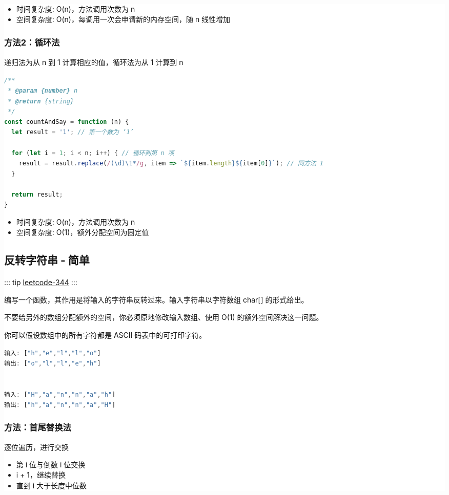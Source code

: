 - 时间复杂度: O(n)，方法调用次数为 n
- 空间复杂度: O(n)，每调用一次会申请新的内存空间，随 n 线性增加

### 方法2：循环法

递归法为从 n 到 1 计算相应的值，循环法为从 1 计算到 n

```js
/**
 * @param {number} n
 * @return {string}
 */
const countAndSay = function (n) {
  let result = '1'; // 第一个数为 ‘1’

  for (let i = 1; i < n; i++) { // 循环到第 n 项
    result = result.replace(/(\d)\1*/g, item => `${item.length}${item[0]}`); // 同方法 1
  }

  return result;
}
```

- 时间复杂度: O(n)，方法调用次数为 n
- 空间复杂度: O(1)，额外分配空间为固定值


## 反转字符串 - 简单

::: tip
[leetcode-344](https://leetcode-cn.com/problems/reverse-string/)
:::

编写一个函数，其作用是将输入的字符串反转过来。输入字符串以字符数组 char[] 的形式给出。

不要给另外的数组分配额外的空间，你必须原地修改输入数组、使用 O(1) 的额外空间解决这一问题。

你可以假设数组中的所有字符都是 ASCII 码表中的可打印字符。

```js
输入: ["h","e","l","l","o"]
输出: ["o","l","l","e","h"]


输入: ["H","a","n","n","a","h"]
输出: ["h","a","n","n","a","H"]
```

### 方法：首尾替换法

逐位遍历，进行交换

- 第 i 位与倒数 i 位交换
- i + 1，继续替换
- 直到 i 大于长度中位数
